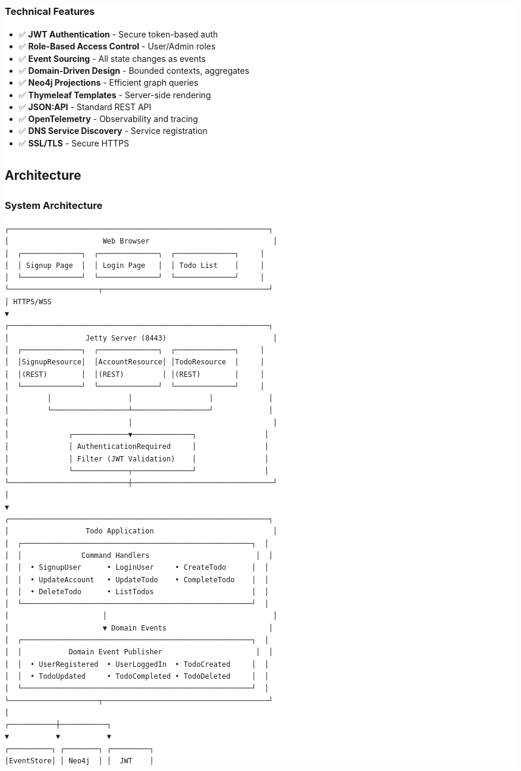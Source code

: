 ### Technical Features

- ✅ **JWT Authentication** - Secure token-based auth
- ✅ **Role-Based Access Control** - User/Admin roles
- ✅ **Event Sourcing** - All state changes as events
- ✅ **Domain-Driven Design** - Bounded contexts, aggregates
- ✅ **Neo4j Projections** - Efficient graph queries
- ✅ **Thymeleaf Templates** - Server-side rendering
- ✅ **JSON:API** - Standard REST API
- ✅ **OpenTelemetry** - Observability and tracing
- ✅ **DNS Service Discovery** - Service registration
- ✅ **SSL/TLS** - Secure HTTPS

## Architecture

### System Architecture

```
┌─────────────────────────────────────────────────────────────┐
│                      Web Browser                             │
│  ┌──────────────┐  ┌──────────────┐  ┌──────────────┐     │
│  │ Signup Page  │  │ Login Page   │  │ Todo List    │     │
│  └──────────────┘  └──────────────┘  └──────────────┘     │
└─────────────────────┬───────────────────────────────────────┘
│ HTTPS/WSS
▼
┌─────────────────────────────────────────────────────────────┐
│                  Jetty Server (8443)                         │
│  ┌──────────────┐  ┌──────────────┐  ┌──────────────┐     │
│  │SignupResource│  │AccountResource│ │TodoResource  │     │
│  │(REST)        │  │(REST)         │ │(REST)        │     │
│  └──────────────┘  └──────────────┘  └──────────────┘     │
│         │                  │                  │             │
│         └──────────────────┴──────────────────┘             │
│                            │                                 │
│              ┌─────────────▼──────────────┐                │
│              │ AuthenticationRequired     │                │
│              │ Filter (JWT Validation)    │                │
│              └─────────────┬──────────────┘                │
└────────────────────────────┼─────────────────────────────────┘
│
▼
┌─────────────────────────────────────────────────────────────┐
│                  Todo Application                            │
│  ┌──────────────────────────────────────────────────────┐  │
│  │              Command Handlers                         │  │
│  │  • SignupUser      • LoginUser     • CreateTodo      │  │
│  │  • UpdateAccount   • UpdateTodo    • CompleteTodo    │  │
│  │  • DeleteTodo      • ListTodos                       │  │
│  └──────────────────────────────────────────────────────┘  │
│                      │                                       │
│                      ▼ Domain Events                        │
│  ┌──────────────────────────────────────────────────────┐  │
│  │           Domain Event Publisher                      │  │
│  │  • UserRegistered  • UserLoggedIn  • TodoCreated     │  │
│  │  • TodoUpdated     • TodoCompleted • TodoDeleted     │  │
│  └──────────────────────────────────────────────────────┘  │
└─────────────────────┬───────────────────────────────────────┘
│
┌───────────┼───────────┐
▼           ▼           ▼
┌──────────┐ ┌────────┐ ┌─────────┐
│EventStore│ │ Neo4j  │ │  JWT    │
```